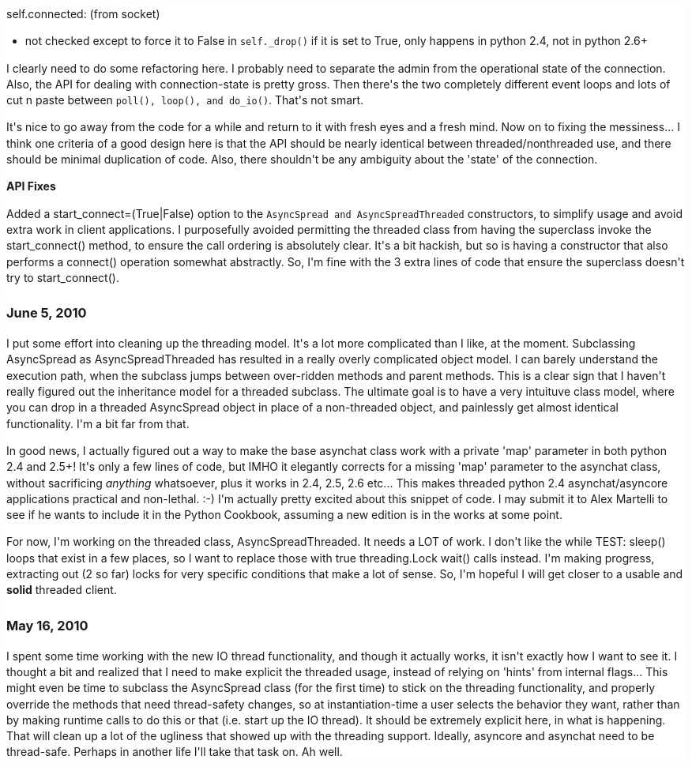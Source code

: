 self.connected: (from socket)
  * not checked except to force it to False in ` self._drop() ` if it is set to True, only happens in python 2.4, not in python 2.6+

I clearly need to do some refactoring here.  I probably need to separate the admin from the operational state of the connection.  Also, the API for dealing with connection-state is pretty gross.  Then there's the two completely different event loops and lots of cut n paste between ` poll(), loop(), and do_io() `.  That's not smart.

It's nice to go away from the code for a while and return to it with fresh eyes and a fresh mind.  Now on to fixing the messiness... I think one criteria of a good design here is that the API should be nearly identical between threaded/nonthreaded use, and there should be minimal duplication of code.  Also, there shouldn't be any ambiguity about the 'state' of the connection.

**API Fixes**

Added a start\_connect=(True|False) option to the ` AsyncSpread and AsyncSpreadThreaded ` constructors, to simplify usage and avoid extra work in client applications.  I purposefully avoided permitting the threaded class from having the superclass invoke the start\_connect() method, to ensure the call ordering is absolutely clear.  It's a bit hackish, but so is having a constructor that also performs a connect() operation somewhat abstractly.  So, I'm fine with the 3 extra lines of code that ensure the superclass doesn't try to start\_connect().



### June 5, 2010 ###

I put some effort into cleaning up the threading model.  It's a lot more complicated than I like, at the moment.  Subclassing AsyncSpread as AsyncSpreadThreaded has resulted in a really overly complicated object model.  I can barely understand the execution path, when the subclass jumps between over-ridden methods and parent methods.  This is a clear sign that I haven't really figured out the inheritance model for a threaded subclass.  The ultimate goal is to have a very intuituve class model, where you can drop in a threaded AsyncSpread object in place of a non-threaded object, and painlessly get almost identical functionality. I'm a bit far from that.

In good news, I actually figured out a way to make the base asynchat class work with a private 'map' parameter in both python 2.4 and 2.5+!  It's only a few lines of code, but IMHO it elegantly corrects for a missing 'map' parameter to the asynchat class, without sacrificing _anything_ whatsoever, plus it works in 2.4, 2.5, 2.6 etc...  This makes threaded python 2.4 asynchat/asyncore applications practical and non-lethal. :-)  I'm actually pretty excited about this snippet of code.  I may submit it to Alex Martelli to see if he wants to include it in the Python Cookbook, assuming a new edition is in the works at some point.

For now, I'm working on the threaded class, AsyncSpreadThreaded.  It needs a LOT of work.  I don't like the while TEST: sleep() loops that exist in a few places, so I want to replace those with true threading.Lock wait() calls instead.  I'm making progress, extracting out (2 so far) locks for very specific conditions that make a lot of sense.  So, I'm hopeful I will get closer to a usable and **solid** threaded client.


### May 16, 2010 ###

I spent some time working with the new IO thread functionality, and though it actually works, it isn't exactly how I want to see it.  I thought a bit and realized that I need to make explicit the threaded usage, instead of relying on 'hints' from internal flags... This might even be time to subclass the AsyncSpread class (for the first time) to stick on the threading functionality, and properly override the methods that need thread-safety changes, so at instantiation-time a user selects the behavior they want, rather than by making runtime calls to do this or that (i.e. start up the IO thread).  It should be extremely explicit here, in what is happening.  That will clean up a lot of the ugliness that showed up with the threading support.  Ideally, asyncore and asynchat need to be thread-safe.  Perhaps in another life I'll take that task on.  Ah well.
